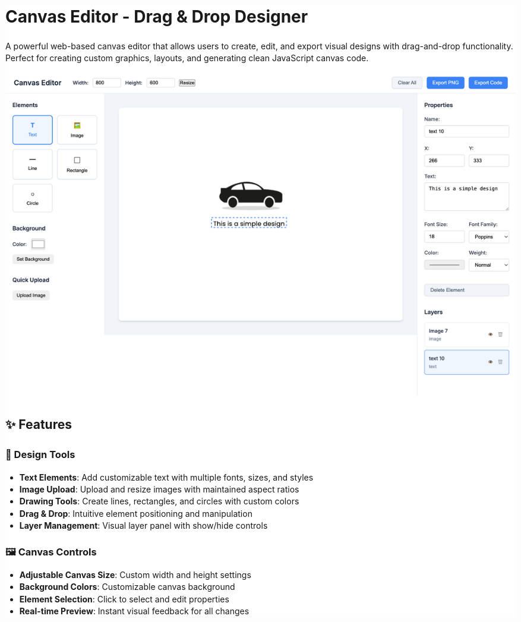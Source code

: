 # Canvas Editor - Drag & Drop Designer

A powerful web-based canvas editor that allows users to create, edit, and export visual designs with drag-and-drop functionality. Perfect for creating custom graphics, layouts, and generating clean JavaScript canvas code.

![Canvas Editor Demo](https://github.com/davolu/canvas-editor/blob/main/screencapture-demo.png)

## ✨ Features

### 🎨 Design Tools
- **Text Elements**: Add customizable text with multiple fonts, sizes, and styles
- **Image Upload**: Upload and resize images with maintained aspect ratios
- **Drawing Tools**: Create lines, rectangles, and circles with custom colors
- **Drag & Drop**: Intuitive element positioning and manipulation
- **Layer Management**: Visual layer panel with show/hide controls

### 🖼️ Canvas Controls
- **Adjustable Canvas Size**: Custom width and height settings
- **Background Colors**: Customizable canvas background
- **Element Selection**: Click to select and edit properties
- **Real-time Preview**: Instant visual feedback for all changes

